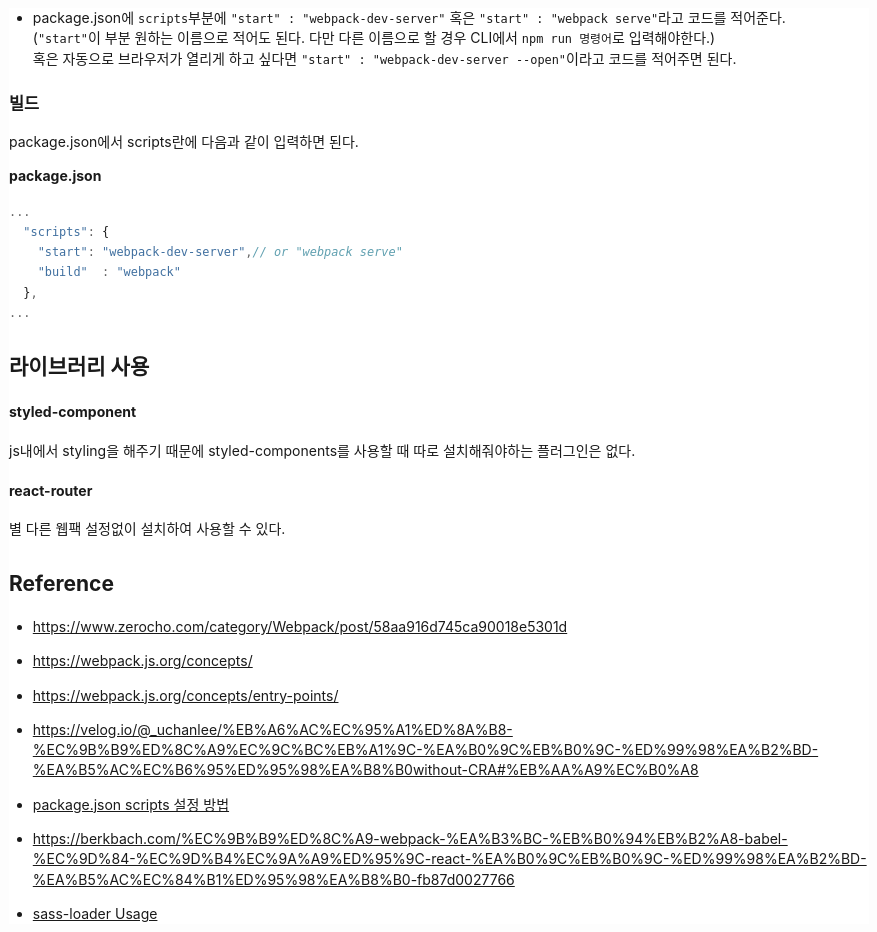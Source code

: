 - package.json에 `scripts`부분에 `"start" : "webpack-dev-server"` 혹은 `"start" : "webpack serve"`라고 코드를 적어준다.  
  (`"start"`이 부분 원하는 이름으로 적어도 된다. 다만 다른 이름으로 할 경우 CLI에서 `npm run 명령어`로 입력해야한다.)  
  혹은 자동으로 브라우저가 열리게 하고 싶다면 `"start" : "webpack-dev-server --open"`이라고 코드를 적어주면 된다.

### 빌드

package.json에서 scripts란에 다음과 같이 입력하면 된다.

**package.json**

```js
...
  "scripts": {
    "start": "webpack-dev-server",// or "webpack serve"
    "build"  : "webpack"
  },
...
```

## 라이브러리 사용

#### styled-component

js내에서 styling을 해주기 때문에 styled-components를 사용할 때 따로 설치해줘야하는 플러그인은 없다.

#### react-router

별 다른 웹팩 설정없이 설치하여 사용할 수 있다.

## Reference

- https://www.zerocho.com/category/Webpack/post/58aa916d745ca90018e5301d
- https://webpack.js.org/concepts/
- https://webpack.js.org/concepts/entry-points/
- https://velog.io/@_uchanlee/%EB%A6%AC%EC%95%A1%ED%8A%B8-%EC%9B%B9%ED%8C%A9%EC%9C%BC%EB%A1%9C-%EA%B0%9C%EB%B0%9C-%ED%99%98%EA%B2%BD-%EA%B5%AC%EC%B6%95%ED%95%98%EA%B8%B0without-CRA#%EB%AA%A9%EC%B0%A8

- [package.json scripts 설정 방법](https://www.npmjs.com/package/webpack-dev-server)
- https://berkbach.com/%EC%9B%B9%ED%8C%A9-webpack-%EA%B3%BC-%EB%B0%94%EB%B2%A8-babel-%EC%9D%84-%EC%9D%B4%EC%9A%A9%ED%95%9C-react-%EA%B0%9C%EB%B0%9C-%ED%99%98%EA%B2%BD-%EA%B5%AC%EC%84%B1%ED%95%98%EA%B8%B0-fb87d0027766
- [sass-loader Usage](https://poiemaweb.com/sass-webpack)
